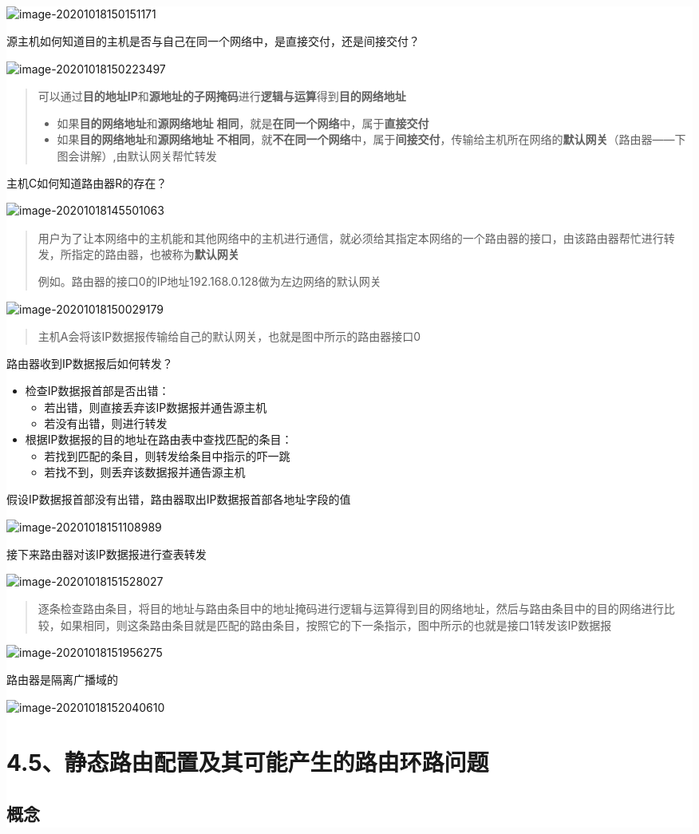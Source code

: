 ![image-20201018150151171](https://gitee.com/BloothOfYouth/image/raw/master//20201020152947.png)

源主机如何知道目的主机是否与自己在同一个网络中，是直接交付，还是间接交付？

![image-20201018150223497](https://gitee.com/BloothOfYouth/image/raw/master//20201020152952.png)

> 可以通过**目的地址IP**和**源地址的子网掩码**进行**逻辑与运算**得到**目的网络地址**
>
> - 如果**目的网络地址**和**源网络地址** **相同**，就是**在同一个网络**中，属于**直接交付**
> - 如果**目的网络地址**和**源网络地址** **不相同**，就**不在同一个网络**中，属于**间接交付**，传输给主机所在网络的**默认网关**（路由器——下图会讲解）,由默认网关帮忙转发

主机C如何知道路由器R的存在？

![image-20201018145501063](https://gitee.com/BloothOfYouth/image/raw/master//20201020152957.png)

> 用户为了让本网络中的主机能和其他网络中的主机进行通信，就必须给其指定本网络的一个路由器的接口，由该路由器帮忙进行转发，所指定的路由器，也被称为**默认网关**
>
> 例如。路由器的接口0的IP地址192.168.0.128做为左边网络的默认网关

![image-20201018150029179](https://gitee.com/BloothOfYouth/image/raw/master//20201020153001.png)

> 主机A会将该IP数据报传输给自己的默认网关，也就是图中所示的路由器接口0

路由器收到IP数据报后如何转发？

- 检查IP数据报首部是否出错：
  - 若出错，则直接丢弃该IP数据报并通告源主机
  - 若没有出错，则进行转发
- 根据IP数据报的目的地址在路由表中查找匹配的条目：
  - 若找到匹配的条目，则转发给条目中指示的吓一跳
  - 若找不到，则丢弃该数据报并通告源主机

假设IP数据报首部没有出错，路由器取出IP数据报首部各地址字段的值

![image-20201018151108989](https://gitee.com/BloothOfYouth/image/raw/master//20201020153006.png)

接下来路由器对该IP数据报进行查表转发

![image-20201018151528027](https://gitee.com/BloothOfYouth/image/raw/master//20201020153011.png)

> 逐条检查路由条目，将目的地址与路由条目中的地址掩码进行逻辑与运算得到目的网络地址，然后与路由条目中的目的网络进行比较，如果相同，则这条路由条目就是匹配的路由条目，按照它的下一条指示，图中所示的也就是接口1转发该IP数据报

![image-20201018151956275](https://gitee.com/BloothOfYouth/image/raw/master//20201020153016.png)

路由器是隔离广播域的

![image-20201018152040610](https://gitee.com/BloothOfYouth/image/raw/master//20201020153021.png)

# 4.5、静态路由配置及其可能产生的路由环路问题

## 概念
